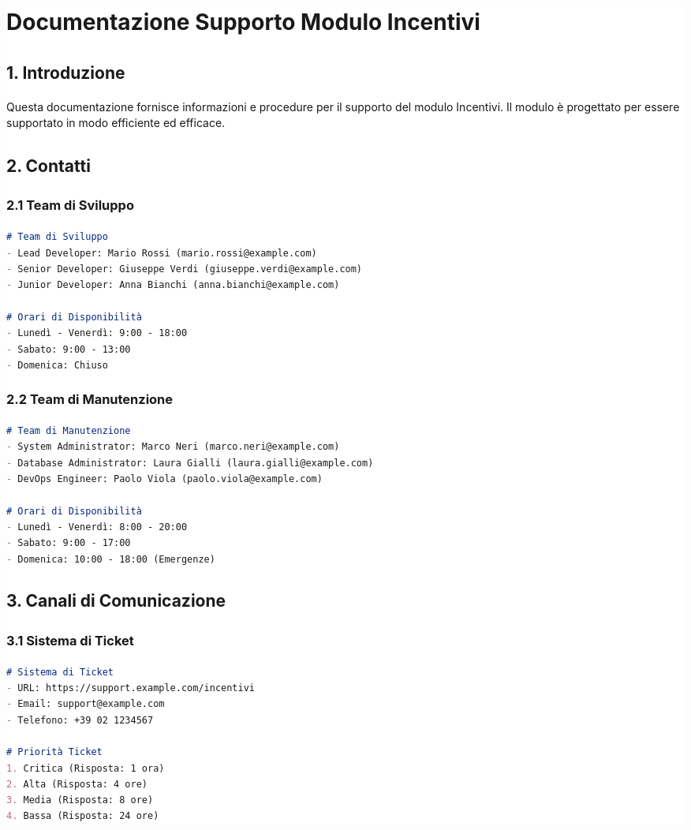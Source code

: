 # Documentazione Supporto Modulo Incentivi

## 1. Introduzione

Questa documentazione fornisce informazioni e procedure per il supporto del modulo Incentivi. Il modulo è progettato per essere supportato in modo efficiente ed efficace.

## 2. Contatti

### 2.1 Team di Sviluppo
```markdown
# Team di Sviluppo
- Lead Developer: Mario Rossi (mario.rossi@example.com)
- Senior Developer: Giuseppe Verdi (giuseppe.verdi@example.com)
- Junior Developer: Anna Bianchi (anna.bianchi@example.com)

# Orari di Disponibilità
- Lunedì - Venerdì: 9:00 - 18:00
- Sabato: 9:00 - 13:00
- Domenica: Chiuso
```

### 2.2 Team di Manutenzione
```markdown
# Team di Manutenzione
- System Administrator: Marco Neri (marco.neri@example.com)
- Database Administrator: Laura Gialli (laura.gialli@example.com)
- DevOps Engineer: Paolo Viola (paolo.viola@example.com)

# Orari di Disponibilità
- Lunedì - Venerdì: 8:00 - 20:00
- Sabato: 9:00 - 17:00
- Domenica: 10:00 - 18:00 (Emergenze)
```

## 3. Canali di Comunicazione

### 3.1 Sistema di Ticket
```markdown
# Sistema di Ticket
- URL: https://support.example.com/incentivi
- Email: support@example.com
- Telefono: +39 02 1234567

# Priorità Ticket
1. Critica (Risposta: 1 ora)
2. Alta (Risposta: 4 ore)
3. Media (Risposta: 8 ore)
4. Bassa (Risposta: 24 ore)
```
